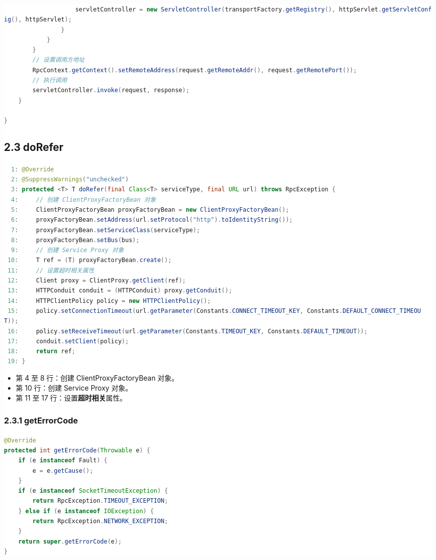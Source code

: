 ```Java
                    servletController = new ServletController(transportFactory.getRegistry(), httpServlet.getServletConfig(), httpServlet);
                }
            }
        }
        // 设置调用方地址
        RpcContext.getContext().setRemoteAddress(request.getRemoteAddr(), request.getRemotePort());
        // 执行调用
        servletController.invoke(request, response);
    }

}
```

## 2.3 doRefer

```Java
  1: @Override
  2: @SuppressWarnings("unchecked")
  3: protected <T> T doRefer(final Class<T> serviceType, final URL url) throws RpcException {
  4:     // 创建 ClientProxyFactoryBean 对象
  5:     ClientProxyFactoryBean proxyFactoryBean = new ClientProxyFactoryBean();
  6:     proxyFactoryBean.setAddress(url.setProtocol("http").toIdentityString());
  7:     proxyFactoryBean.setServiceClass(serviceType);
  8:     proxyFactoryBean.setBus(bus);
  9:     // 创建 Service Proxy 对象
 10:     T ref = (T) proxyFactoryBean.create();
 11:     // 设置超时相关属性
 12:     Client proxy = ClientProxy.getClient(ref);
 13:     HTTPConduit conduit = (HTTPConduit) proxy.getConduit();
 14:     HTTPClientPolicy policy = new HTTPClientPolicy();
 15:     policy.setConnectionTimeout(url.getParameter(Constants.CONNECT_TIMEOUT_KEY, Constants.DEFAULT_CONNECT_TIMEOUT));
 16:     policy.setReceiveTimeout(url.getParameter(Constants.TIMEOUT_KEY, Constants.DEFAULT_TIMEOUT));
 17:     conduit.setClient(policy);
 18:     return ref;
 19: }
```

* 第 4 至 8 行：创建 ClientProxyFactoryBean 对象。
* 第 10 行：创建 Service Proxy 对象。
* 第 11 至 17 行：设置**超时相关**属性。

### 2.3.1 getErrorCode

```Java
@Override
protected int getErrorCode(Throwable e) {
    if (e instanceof Fault) {
        e = e.getCause();
    }
    if (e instanceof SocketTimeoutException) {
        return RpcException.TIMEOUT_EXCEPTION;
    } else if (e instanceof IOException) {
        return RpcException.NETWORK_EXCEPTION;
    }
    return super.getErrorCode(e);
}
```
